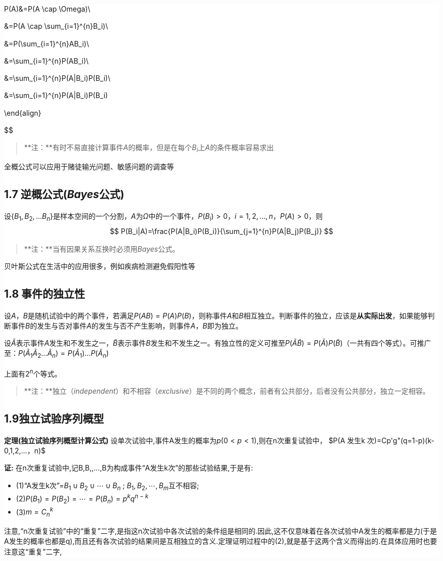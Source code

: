P(A)&=P(A \cap \Omega)\\

&=P(A \cap \sum_{i=1}^{n}B_i)\\

&=P(\sum_{i=1}^{n}AB_i)\\

&=\sum_{i=1}^{n}P(AB_i)\\

&=\sum_{i=1}^{n}P(A|B_i)P(B_i)\\

&=\sum_{i=1}^{n}P(A|B_i)P(B_i)

\end{align}

$$

> **注：**有时不易直接计算事件$A$的概率，但是在每个$B_i$上$A$的条件概率容易求出

全概公式可以应用于赌徒输光问题、敏感问题的调查等
  
## 1.7 逆概公式(*Bayes*公式)

设$\{B_1, B_2, ...B_n\}$是样本空间的一个分割，$A$为$\Omega$中的一个事件，$P(B_i)>0$，$i=1,2,...,n$，$P(A)>0$，则
$$
P(B_i|A)=\frac{P(A|B_i)P(B_i)}{\sum_{j=1}^{n}P(A|B_j)P(B_j)}
$$
> **注：**当有因果关系互换时必须用*Bayes*公式。

贝叶斯公式在生活中的应用很多，例如疾病检测避免假阳性等
## 1.8 事件的独立性

设$A$，$B$是随机试验中的两个事件，若满足$P(AB)=P(A)P(B)$，则称事件$A$和$B$相互独立。判断事件的独立，应该是**从实际出发**，如果能够判断事件$B$的发生与否对事件$A$的发生与否不产生影响，则事件$A$，$B$即为独立。

设$\widetilde{A}$表示事件$A$发生和不发生之一，$\widetilde{B}$表示事件$B$发生和不发生之一。有独立性的定义可推至$P(\widetilde{A}\widetilde{B})=P(\widetilde{A})P(\widetilde{B})$（一共有四个等式）。可推广至：$P(\widetilde{A}_1\widetilde{A}_2...\widetilde{A}_n)=P(\widetilde{A}_1)...P(\widetilde{A}_n)$

上面有$2^n$个等式。

> **注：**独立（*independent*）和不相容（*exclusive*）是不同的两个概念，前者有公共部分，后者没有公共部分，独立一定相容。

## 1.9独立试验序列概型

**定理(独立试验序列概型计算公式)**
设单次试验中,事件A发生的概率为$p(0<p<1)$,则在n次重复试验中，
$P(A 发生k 次)=Cp'g"(q=1-p)(k-0,1,2,…，n)$

**证:**
在n次重复试验中,记B,B,,…,B为构成事件“A发生k次”的那些试验结果,于是有:
- (1)“A发生k次”=$B_1 \cup B_2 \cup \cdots  \cup B_n$  ; $B_1,B_2,\cdots,B_m$互不相容;
- (2)$P(B_1)=P(B_2)=\cdots=P(B_n)=p^k q^{n-k}$ 
- (3)$m=C^k_n$

注意,“n次重复试验”中的“重复”二字,是指这n次试验中各次试验的条件组是相同的.因此,这不仅意味着在各次试验中A发生的概率都是力(于是A发生的概率也都是q),而且还有各次试验的结果间是互相独立的含义.定理证明过程中的(2),就是基于这两个含义而得出的.在具体应用时也要注意这“重复”二字,
